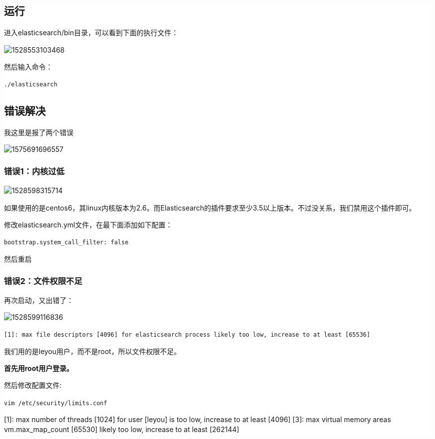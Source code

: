 

## 运行

进入elasticsearch/bin目录，可以看到下面的执行文件：

![1528553103468](https://cdn.tencentfs.clboy.cn/images/2021/20210911203214630.png)

然后输入命令：

```
./elasticsearch
```



## 错误解决

我这里是报了两个错误

![1575691696557](https://cdn.tencentfs.clboy.cn/images/2021/20210911203227064.png)

### 错误1：内核过低

![1528598315714](https://cdn.tencentfs.clboy.cn/images/2021/20210911203215050.png)

如果使用的是centos6，其linux内核版本为2.6。而Elasticsearch的插件要求至少3.5以上版本。不过没关系，我们禁用这个插件即可。

修改elasticsearch.yml文件，在最下面添加如下配置：

``` shell
bootstrap.system_call_filter: false
```

然后重启



### 错误2：文件权限不足

再次启动，又出错了：

![1528599116836](https://cdn.tencentfs.clboy.cn/images/2021/20210911203215465.png)

```
[1]: max file descriptors [4096] for elasticsearch process likely too low, increase to at least [65536]
```

我们用的是leyou用户，而不是root，所以文件权限不足。

**首先用root用户登录。**

然后修改配置文件:

``` shell
vim /etc/security/limits.conf
```


[1]: max number of threads [1024] for user [leyou] is too low, increase to at least [4096]
[3]: max virtual memory areas vm.max_map_count [65530] likely too low, increase to at least [262144]